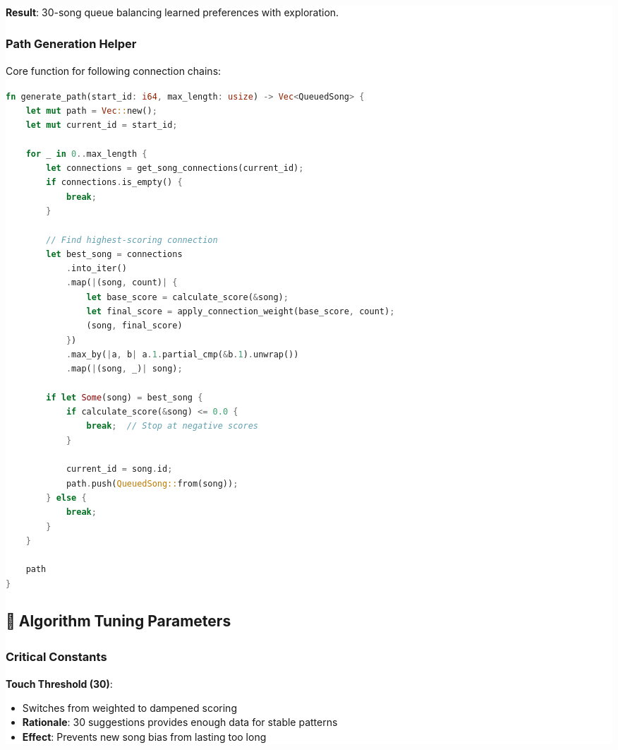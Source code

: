 **Result**: 30-song queue balancing learned preferences with exploration.

### Path Generation Helper

Core function for following connection chains:

```rust
fn generate_path(start_id: i64, max_length: usize) -> Vec<QueuedSong> {
    let mut path = Vec::new();
    let mut current_id = start_id;
    
    for _ in 0..max_length {
        let connections = get_song_connections(current_id);
        if connections.is_empty() {
            break;
        }
        
        // Find highest-scoring connection
        let best_song = connections
            .into_iter()
            .map(|(song, count)| {
                let base_score = calculate_score(&song);
                let final_score = apply_connection_weight(base_score, count);
                (song, final_score)
            })
            .max_by(|a, b| a.1.partial_cmp(&b.1).unwrap())
            .map(|(song, _)| song);
        
        if let Some(song) = best_song {
            if calculate_score(&song) <= 0.0 {
                break;  // Stop at negative scores
            }
            
            current_id = song.id;
            path.push(QueuedSong::from(song));
        } else {
            break;
        }
    }
    
    path
}
```

## 🎯 Algorithm Tuning Parameters

### Critical Constants

**Touch Threshold (30)**:
- Switches from weighted to dampened scoring
- **Rationale**: 30 suggestions provides enough data for stable patterns
- **Effect**: Prevents new song bias from lasting too long
